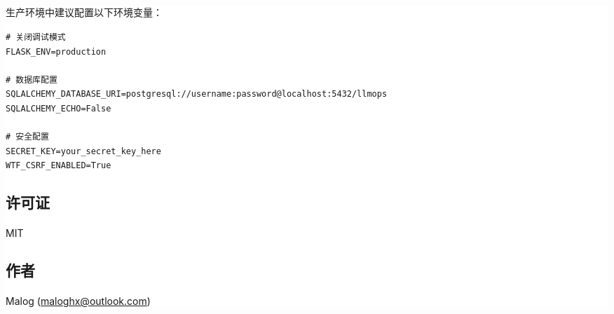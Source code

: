 生产环境中建议配置以下环境变量：

```
# 关闭调试模式
FLASK_ENV=production

# 数据库配置
SQLALCHEMY_DATABASE_URI=postgresql://username:password@localhost:5432/llmops
SQLALCHEMY_ECHO=False

# 安全配置
SECRET_KEY=your_secret_key_here
WTF_CSRF_ENABLED=True
```

## 许可证

MIT

## 作者

Malog (maloghx@outlook.com)
        